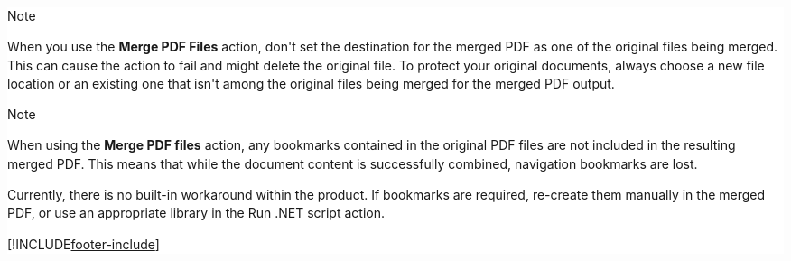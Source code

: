> [!NOTE]
> When you use the **Merge PDF Files** action, don't set the destination for the merged PDF as one of the original files being merged. This can cause the action to fail and might delete the original file. To protect your original documents, always choose a new file location or an existing one that isn't among the original files being merged for the merged PDF output.

> [!NOTE]
> When using the **Merge PDF files** action, any bookmarks contained in the original PDF files are not included in the resulting merged PDF. This means that while the document content is successfully combined, navigation bookmarks are lost.
> 
> Currently, there is no built-in workaround within the product. If bookmarks are required, re-create them manually in the merged PDF, or use an appropriate library in the Run .NET script action.

[!INCLUDE[footer-include](../../includes/footer-banner.md)]
